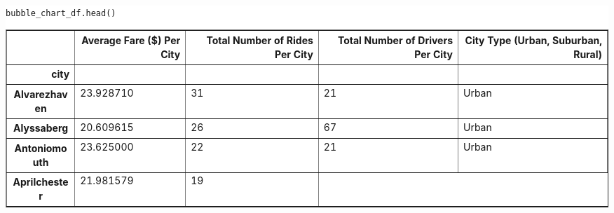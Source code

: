 



```python
bubble_chart_df.head()
```




<div>
<style scoped>
    .dataframe tbody tr th:only-of-type {
        vertical-align: middle;
    }

    .dataframe tbody tr th {
        vertical-align: top;
    }

    .dataframe thead th {
        text-align: right;
    }
</style>
<table border="1" class="dataframe">
  <thead>
    <tr style="text-align: right;">
      <th></th>
      <th>Average Fare ($) Per City</th>
      <th>Total Number of Rides Per City</th>
      <th>Total Number of Drivers Per City</th>
      <th>City Type (Urban, Suburban, Rural)</th>
    </tr>
    <tr>
      <th>city</th>
      <th></th>
      <th></th>
      <th></th>
      <th></th>
    </tr>
  </thead>
  <tbody>
    <tr>
      <th>Alvarezhaven</th>
      <td>23.928710</td>
      <td>31</td>
      <td>21</td>
      <td>Urban</td>
    </tr>
    <tr>
      <th>Alyssaberg</th>
      <td>20.609615</td>
      <td>26</td>
      <td>67</td>
      <td>Urban</td>
    </tr>
    <tr>
      <th>Antoniomouth</th>
      <td>23.625000</td>
      <td>22</td>
      <td>21</td>
      <td>Urban</td>
    </tr>
    <tr>
      <th>Aprilchester</th>
      <td>21.981579</td>
      <td>19</td>